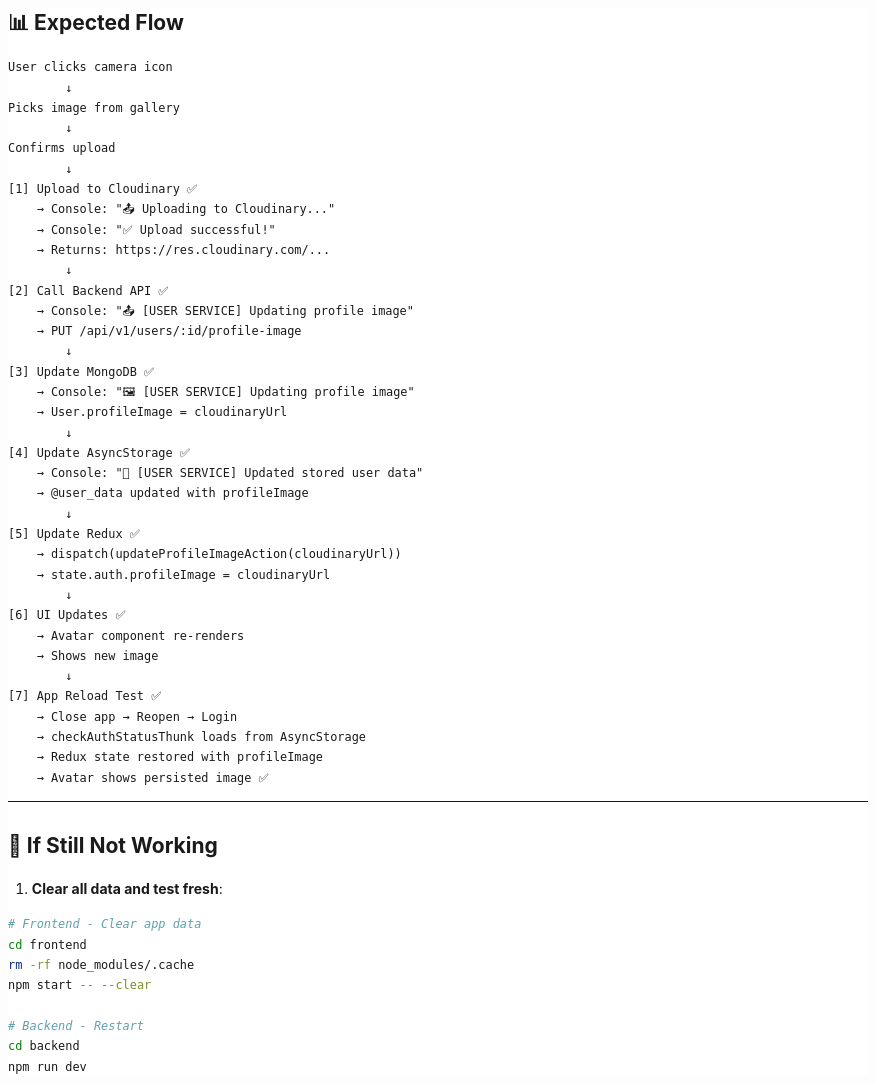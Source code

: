 
## 📊 Expected Flow

```
User clicks camera icon
        ↓
Picks image from gallery
        ↓
Confirms upload
        ↓
[1] Upload to Cloudinary ✅
    → Console: "📤 Uploading to Cloudinary..."
    → Console: "✅ Upload successful!"
    → Returns: https://res.cloudinary.com/...
        ↓
[2] Call Backend API ✅
    → Console: "📤 [USER SERVICE] Updating profile image"
    → PUT /api/v1/users/:id/profile-image
        ↓
[3] Update MongoDB ✅
    → Console: "🖼️ [USER SERVICE] Updating profile image"
    → User.profileImage = cloudinaryUrl
        ↓
[4] Update AsyncStorage ✅
    → Console: "💾 [USER SERVICE] Updated stored user data"
    → @user_data updated with profileImage
        ↓
[5] Update Redux ✅
    → dispatch(updateProfileImageAction(cloudinaryUrl))
    → state.auth.profileImage = cloudinaryUrl
        ↓
[6] UI Updates ✅
    → Avatar component re-renders
    → Shows new image
        ↓
[7] App Reload Test ✅
    → Close app → Reopen → Login
    → checkAuthStatusThunk loads from AsyncStorage
    → Redux state restored with profileImage
    → Avatar shows persisted image ✅
```

---

## 🚨 If Still Not Working

1. **Clear all data and test fresh**:
```bash
# Frontend - Clear app data
cd frontend
rm -rf node_modules/.cache
npm start -- --clear

# Backend - Restart
cd backend
npm run dev
```
